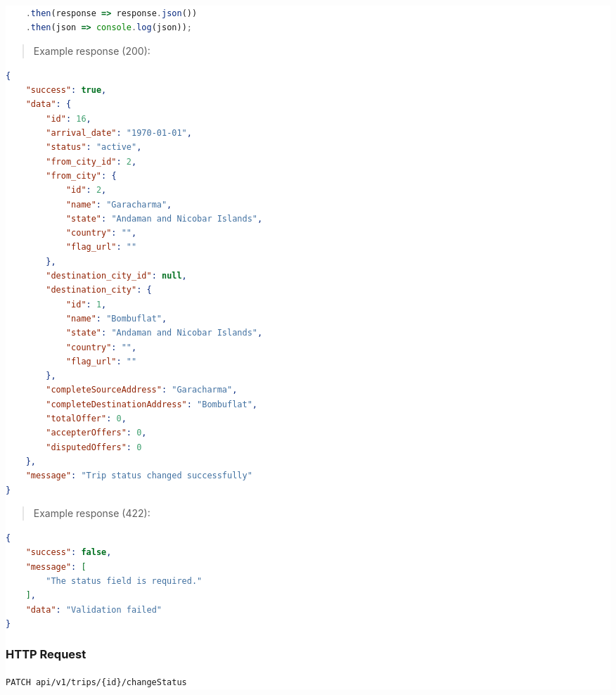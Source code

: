 ```javascript
    .then(response => response.json())
    .then(json => console.log(json));
```


> Example response (200):

```json
{
    "success": true,
    "data": {
        "id": 16,
        "arrival_date": "1970-01-01",
        "status": "active",
        "from_city_id": 2,
        "from_city": {
            "id": 2,
            "name": "Garacharma",
            "state": "Andaman and Nicobar Islands",
            "country": "",
            "flag_url": ""
        },
        "destination_city_id": null,
        "destination_city": {
            "id": 1,
            "name": "Bombuflat",
            "state": "Andaman and Nicobar Islands",
            "country": "",
            "flag_url": ""
        },
        "completeSourceAddress": "Garacharma",
        "completeDestinationAddress": "Bombuflat",
        "totalOffer": 0,
        "accepterOffers": 0,
        "disputedOffers": 0
    },
    "message": "Trip status changed successfully"
}
```
> Example response (422):

```json
{
    "success": false,
    "message": [
        "The status field is required."
    ],
    "data": "Validation failed"
}
```

### HTTP Request
`PATCH api/v1/trips/{id}/changeStatus`
